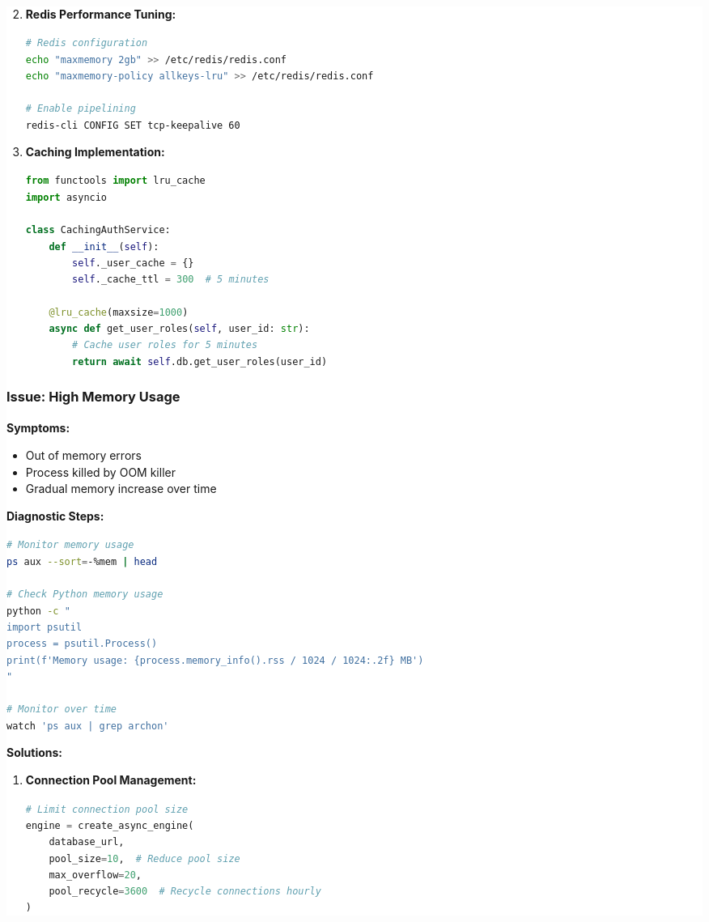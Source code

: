 2. **Redis Performance Tuning:**
   ```bash
   # Redis configuration
   echo "maxmemory 2gb" >> /etc/redis/redis.conf
   echo "maxmemory-policy allkeys-lru" >> /etc/redis/redis.conf
   
   # Enable pipelining
   redis-cli CONFIG SET tcp-keepalive 60
   ```

3. **Caching Implementation:**
   ```python
   from functools import lru_cache
   import asyncio
   
   class CachingAuthService:
       def __init__(self):
           self._user_cache = {}
           self._cache_ttl = 300  # 5 minutes
       
       @lru_cache(maxsize=1000)
       async def get_user_roles(self, user_id: str):
           # Cache user roles for 5 minutes
           return await self.db.get_user_roles(user_id)
   ```

### Issue: High Memory Usage

**Symptoms:**
- Out of memory errors
- Process killed by OOM killer
- Gradual memory increase over time

**Diagnostic Steps:**
```bash
# Monitor memory usage
ps aux --sort=-%mem | head

# Check Python memory usage
python -c "
import psutil
process = psutil.Process()
print(f'Memory usage: {process.memory_info().rss / 1024 / 1024:.2f} MB')
"

# Monitor over time
watch 'ps aux | grep archon'
```

**Solutions:**
1. **Connection Pool Management:**
   ```python
   # Limit connection pool size
   engine = create_async_engine(
       database_url,
       pool_size=10,  # Reduce pool size
       max_overflow=20,
       pool_recycle=3600  # Recycle connections hourly
   )
   ```
